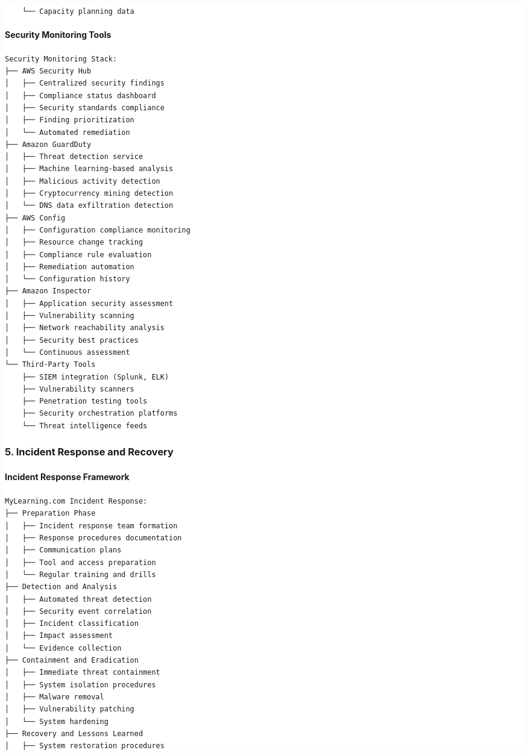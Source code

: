 ```
    └── Capacity planning data
```

#### Security Monitoring Tools
```
Security Monitoring Stack:
├── AWS Security Hub
│   ├── Centralized security findings
│   ├── Compliance status dashboard
│   ├── Security standards compliance
│   ├── Finding prioritization
│   └── Automated remediation
├── Amazon GuardDuty
│   ├── Threat detection service
│   ├── Machine learning-based analysis
│   ├── Malicious activity detection
│   ├── Cryptocurrency mining detection
│   └── DNS data exfiltration detection
├── AWS Config
│   ├── Configuration compliance monitoring
│   ├── Resource change tracking
│   ├── Compliance rule evaluation
│   ├── Remediation automation
│   └── Configuration history
├── Amazon Inspector
│   ├── Application security assessment
│   ├── Vulnerability scanning
│   ├── Network reachability analysis
│   ├── Security best practices
│   └── Continuous assessment
└── Third-Party Tools
    ├── SIEM integration (Splunk, ELK)
    ├── Vulnerability scanners
    ├── Penetration testing tools
    ├── Security orchestration platforms
    └── Threat intelligence feeds
```

### 5. Incident Response and Recovery

#### Incident Response Framework
```
MyLearning.com Incident Response:
├── Preparation Phase
│   ├── Incident response team formation
│   ├── Response procedures documentation
│   ├── Communication plans
│   ├── Tool and access preparation
│   └── Regular training and drills
├── Detection and Analysis
│   ├── Automated threat detection
│   ├── Security event correlation
│   ├── Incident classification
│   ├── Impact assessment
│   └── Evidence collection
├── Containment and Eradication
│   ├── Immediate threat containment
│   ├── System isolation procedures
│   ├── Malware removal
│   ├── Vulnerability patching
│   └── System hardening
├── Recovery and Lessons Learned
│   ├── System restoration procedures
```